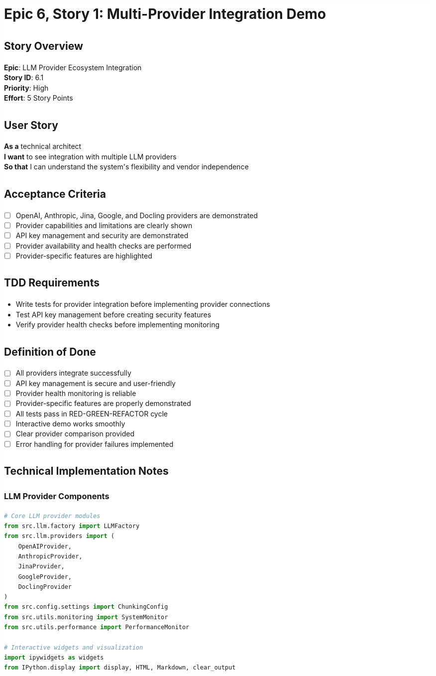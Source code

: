 # Epic 6, Story 1: Multi-Provider Integration Demo

## Story Overview

**Epic**: LLM Provider Ecosystem Integration  
**Story ID**: 6.1  
**Priority**: High  
**Effort**: 5 Story Points  

## User Story

**As a** technical architect  
**I want** to see integration with multiple LLM providers  
**So that** I can understand the system's flexibility and vendor independence  

## Acceptance Criteria

- [ ] OpenAI, Anthropic, Jina, Google, and Docling providers are demonstrated
- [ ] Provider capabilities and limitations are clearly shown
- [ ] API key management and security are demonstrated
- [ ] Provider availability and health checks are performed
- [ ] Provider-specific features are highlighted

## TDD Requirements

- Write tests for provider integration before implementing provider connections
- Test API key management before creating security features
- Verify provider health checks before implementing monitoring

## Definition of Done

- [ ] All providers integrate successfully
- [ ] API key management is secure and user-friendly
- [ ] Provider health monitoring is reliable
- [ ] Provider-specific features are properly demonstrated
- [ ] All tests pass in RED-GREEN-REFACTOR cycle
- [ ] Interactive demo works smoothly
- [ ] Clear provider comparison provided
- [ ] Error handling for provider failures implemented

## Technical Implementation Notes

### LLM Provider Components
```python
# Core LLM provider modules
from src.llm.factory import LLMFactory
from src.llm.providers import (
    OpenAIProvider,
    AnthropicProvider,
    JinaProvider,
    GoogleProvider,
    DoclingProvider
)
from src.config.settings import ChunkingConfig
from src.utils.monitoring import SystemMonitor
from src.utils.performance import PerformanceMonitor

# Interactive widgets and visualization
import ipywidgets as widgets
from IPython.display import display, HTML, Markdown, clear_output
```